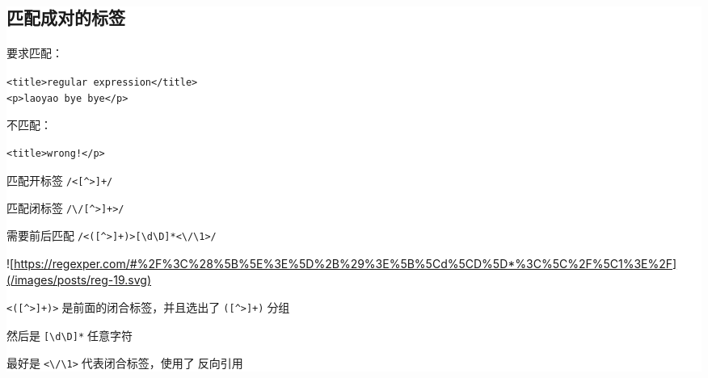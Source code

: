 ## 匹配成对的标签

要求匹配：

```
<title>regular expression</title>
<p>laoyao bye bye</p>
```

不匹配：

```
<title>wrong!</p>
```

匹配开标签 `/<[^>]+/`

匹配闭标签 `/\/[^>]+>/`

需要前后匹配 `/<([^>]+)>[\d\D]*<\/\1>/`

![https://regexper.com/#%2F%3C%28%5B%5E%3E%5D%2B%29%3E%5B%5Cd%5CD%5D*%3C%5C%2F%5C1%3E%2F](/images/posts/reg-19.svg)

`<([^>]+)>` 是前面的闭合标签，并且选出了 `([^>]+)` 分组

然后是 `[\d\D]*` 任意字符

最好是 `<\/\1>` 代表闭合标签，使用了 反向引用

